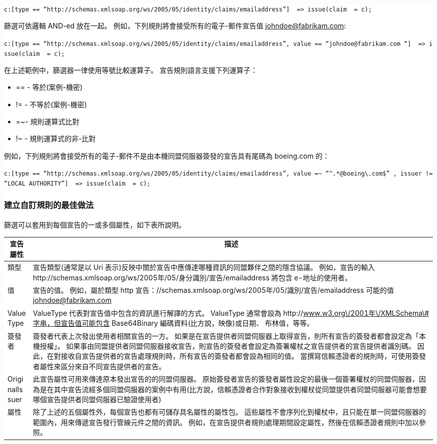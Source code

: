 ```  
c:[type == “http://schemas.xmlsoap.org/ws/2005/05/identity/claims/emailaddress”]  => issue(claim  = c);  
```  
  
篩選可依邏輯 AND\-ed 放在一起。 例如，下列規則將會接受所有的電子\-郵件宣告值 johndoe@fabrikam.com:  
  
```  
c:[type == “http://schemas.xmlsoap.org/ws/2005/05/identity/claims/emailaddress”, value == “johndoe@fabrikam.com “]  => issue(claim  = c);  
```  
  
在上述範例中，篩選器一律使用等號比較運算子。 宣告規則語言支援下列運算子：  
  
-   \=\= \- 等於\(案例\-機密\)  
  
-   \!\= \- 不等於\(案例\-機密\)  
  
-   \=~\- 規則運算式比對  
  
-   \!~ \- 規則運算式的非\-比對  
  
例如，下列規則將會接受所有的電子\-郵件不是由本機同盟伺服器簽發的宣告具有尾碼為 boeing.com 的：  
  
```  
c:[type == “http://schemas.xmlsoap.org/ws/2005/05/identity/claims/emailaddress”, value =~ “^.*@boeing\.com$” , issuer != “LOCAL AUTHORITY”]  => issue(claim  = c);  
```  
  
### <a name="best-practices-for-creating-custom-rules"></a>建立自訂規則的最佳做法  
篩選可以套用到每個宣告的一或多個屬性，如下表所說明。  
  
|宣告屬性|描述|  
|------------------|---------------|  
|類型|宣告類型\(通常是以 Uri 表示\)反映中關於宣告中應傳達哪種資訊的同盟夥伴之間的隱含協議。 例如，宣告的輸入 http:\/\/schemas.xmlsoap.org\/ws\/2005年\/05\/身分識別\/宣告\/emailaddress 將包含 e\-地址的使用者。|  
|值|宣告的值。 例如，屬於類型 http 宣告：\/\/schemas.xmlsoap.org\/ws\/2005年\/05\/識別\/宣告\/emailaddress 可能的值 johndoe@fabrikam.com|  
|ValueType|ValueType 代表對宣告值中包含的資訊進行解譯的方式。 ValueType 通常會設為 http:\/\/www.w3.org\/2001年\/XMLSchema\#字串，但宣告值可能包含 Base64Binary 編碼資料\(比方說，映像\)或日期、 布林值，等等。|  
|簽發者|簽發者代表上次發出使用者相關宣告的一方。 如果是在宣告提供者同盟伺服器上取得宣告，則所有宣告的簽發者都會設定為「本機授權」。 如果事由同盟提供者同盟伺服器接收宣告，則宣告的簽發者會設定為簽署權杖之宣告提供者的宣告提供者識別碼。 因此，在對接收自宣告提供者的宣告處理規則時，所有宣告的簽發者都會設為相同的值。 當撰寫信賴憑證者的規則時，可使用簽發者屬性來區分來自不同宣告提供者的宣告。|  
|OriginalIssuer|此宣告屬性可用來傳達原本發出宣告的的同盟伺服器。 原始簽發者宣告的簽發者屬性設定的最後一個簽署權杖的同盟伺服器，因為是在其中宣告流經多個同盟伺服器的案例中有用\(比方說，信賴憑證者合作對象接收到權杖從同盟提供者同盟伺服器可能會想要哪個宣告提供者同盟伺服器已驗證使用者\)|  
|屬性|除了上述的五個屬性外，每個宣告也都有可儲存具名屬性的屬性包。 這些屬性不會序列化到權杖中，且只能在單一同盟伺服器的範圍內，用來傳遞宣告發行管線元件之間的資訊。 例如，在宣告提供者規則處理期間設定屬性，然後在信賴憑證者規則中加以參照。|  
  


